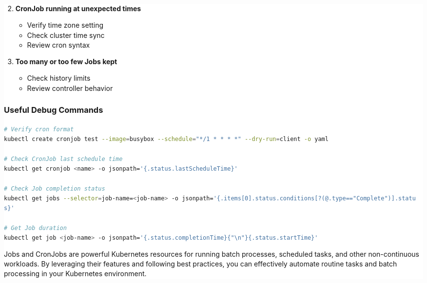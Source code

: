 2. **CronJob running at unexpected times**
   - Verify time zone setting
   - Check cluster time sync
   - Review cron syntax

3. **Too many or too few Jobs kept**
   - Check history limits
   - Review controller behavior

### Useful Debug Commands

```bash
# Verify cron format
kubectl create cronjob test --image=busybox --schedule="*/1 * * * *" --dry-run=client -o yaml

# Check CronJob last schedule time
kubectl get cronjob <name> -o jsonpath='{.status.lastScheduleTime}'

# Check Job completion status
kubectl get jobs --selector=job-name=<job-name> -o jsonpath='{.items[0].status.conditions[?(@.type=="Complete")].status}'

# Get Job duration
kubectl get job <job-name> -o jsonpath='{.status.completionTime}{"\n"}{.status.startTime}'
```

Jobs and CronJobs are powerful Kubernetes resources for running batch processes, scheduled tasks, and other non-continuous workloads. By leveraging their features and following best practices, you can effectively automate routine tasks and batch processing in your Kubernetes environment.